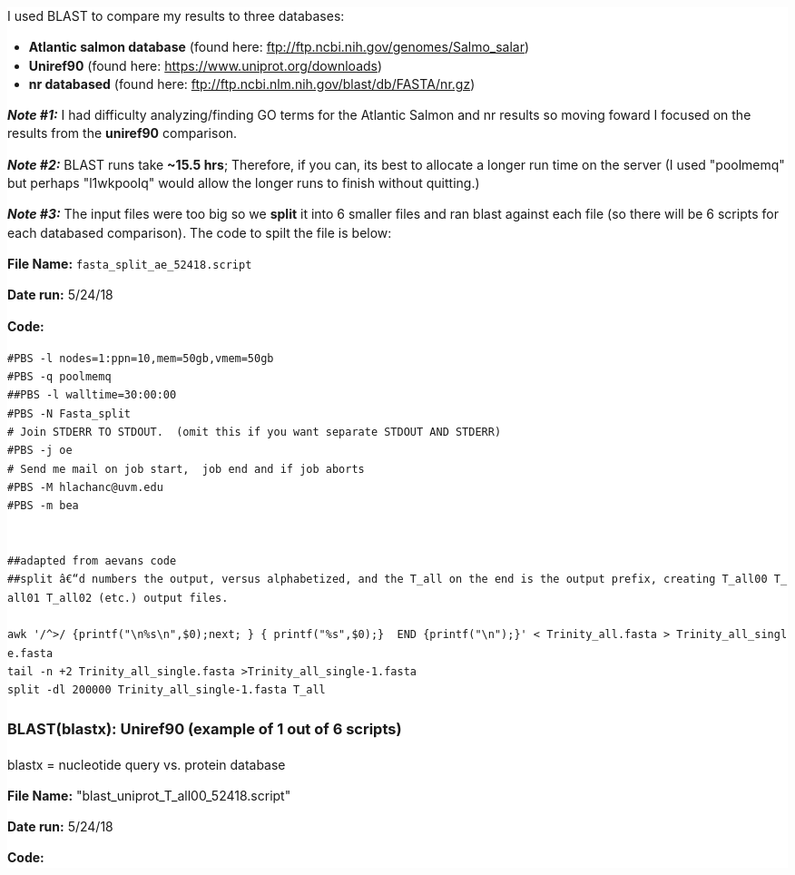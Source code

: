 I used BLAST to compare my results to three databases:

- **Atlantic salmon database** (found here: <ftp://ftp.ncbi.nih.gov/genomes/Salmo_salar>)
- **Uniref90** (found here: https://www.uniprot.org/downloads)
- **nr databased** (found here: <ftp://ftp.ncbi.nlm.nih.gov/blast/db/FASTA/nr.gz>)

***Note #1:*** I had difficulty analyzing/finding GO terms for the Atlantic Salmon and nr results so moving foward I focused on the results from the **uniref90** comparison. 

***Note #2:*** BLAST runs take **~15.5 hrs**; Therefore, if you can, its best to allocate a longer run time on the server (I used "poolmemq" but perhaps "l1wkpoolq" would allow the longer runs to finish without quitting.)

***Note #3:*** The input files were too big so we **split** it into 6 smaller files and ran blast against each file (so there will be 6 scripts for each databased comparison).  The code to spilt the file is below:

**File Name:** `fasta_split_ae_52418.script`

**Date run:** 5/24/18

**Code:**

```
#PBS -l nodes=1:ppn=10,mem=50gb,vmem=50gb
#PBS -q poolmemq 
##PBS -l walltime=30:00:00
#PBS -N Fasta_split 
# Join STDERR TO STDOUT.  (omit this if you want separate STDOUT AND STDERR)
#PBS -j oe   
# Send me mail on job start,  job end and if job aborts
#PBS -M hlachanc@uvm.edu
#PBS -m bea


##adapted from aevans code
##split â€“d numbers the output, versus alphabetized, and the T_all on the end is the output prefix, creating T_all00 T_all01 T_all02 (etc.) output files.
 
awk '/^>/ {printf("\n%s\n",$0);next; } { printf("%s",$0);}  END {printf("\n");}' < Trinity_all.fasta > Trinity_all_single.fasta
tail -n +2 Trinity_all_single.fasta >Trinity_all_single-1.fasta
split -dl 200000 Trinity_all_single-1.fasta T_all

```

### 

### BLAST(blastx): Uniref90 (example of 1 out of 6 scripts)

blastx = nucleotide query  vs. protein database

**File Name:** "blast_uniprot_T_all00_52418.script"

**Date run:** 5/24/18

**Code:**
